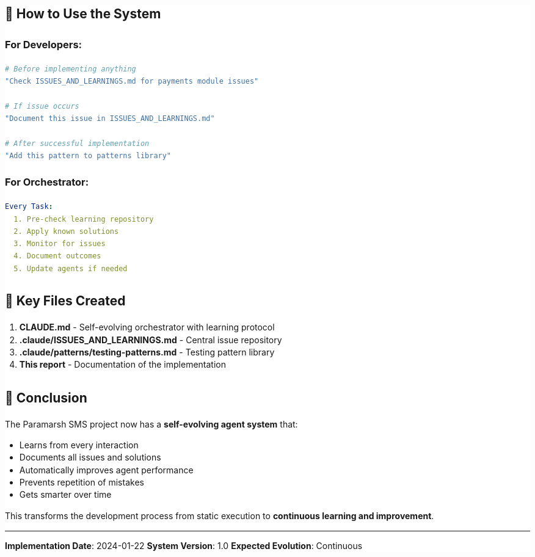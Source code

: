 ## 🔧 How to Use the System

### For Developers:
```bash
# Before implementing anything
"Check ISSUES_AND_LEARNINGS.md for payments module issues"

# If issue occurs
"Document this issue in ISSUES_AND_LEARNINGS.md"

# After successful implementation
"Add this pattern to patterns library"
```

### For Orchestrator:
```yaml
Every Task:
  1. Pre-check learning repository
  2. Apply known solutions
  3. Monitor for issues
  4. Document outcomes
  5. Update agents if needed
```

## 📝 Key Files Created

1. **CLAUDE.md** - Self-evolving orchestrator with learning protocol
2. **.claude/ISSUES_AND_LEARNINGS.md** - Central issue repository
3. **.claude/patterns/testing-patterns.md** - Testing pattern library
4. **This report** - Documentation of the implementation

## 🎉 Conclusion

The Paramarsh SMS project now has a **self-evolving agent system** that:
- Learns from every interaction
- Documents all issues and solutions
- Automatically improves agent performance
- Prevents repetition of mistakes
- Gets smarter over time

This transforms the development process from static execution to **continuous learning and improvement**.

---

**Implementation Date**: 2024-01-22
**System Version**: 1.0
**Expected Evolution**: Continuous